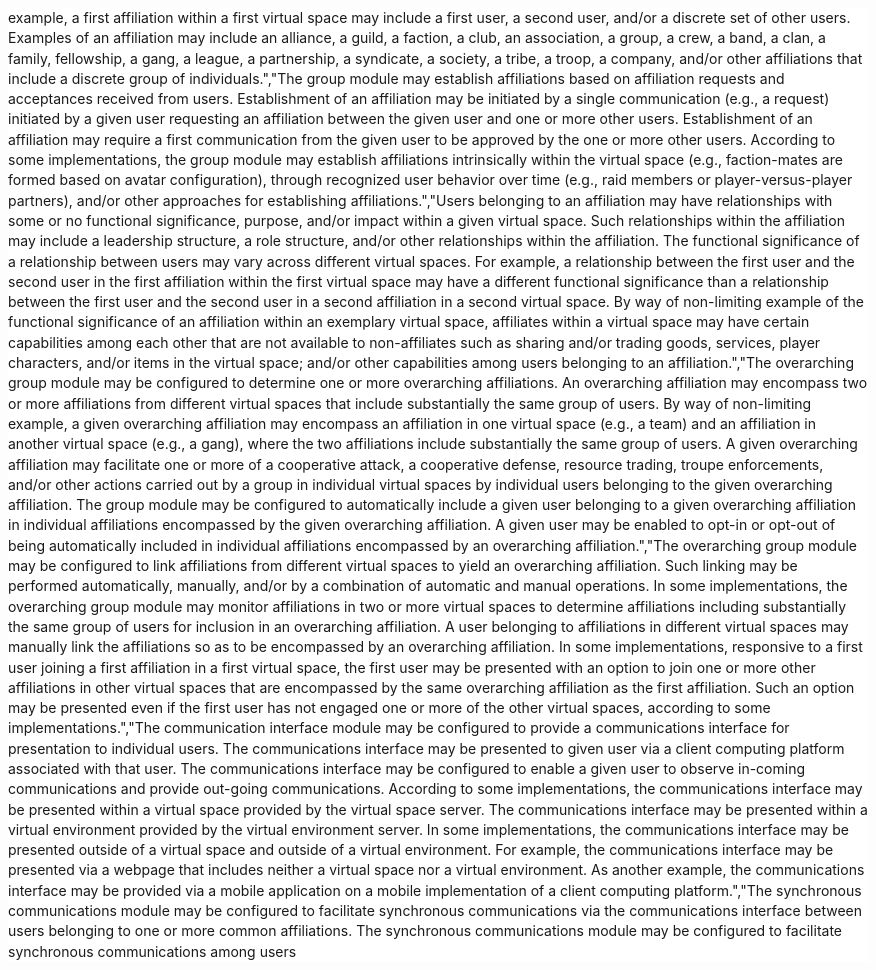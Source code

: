 example, a first affiliation within a first virtual space may include a first user, a second user, and\/or a discrete set of other users. Examples of an affiliation may include an alliance, a guild, a faction, a club, an association, a group, a crew, a band, a clan, a family, fellowship, a gang, a league, a partnership, a syndicate, a society, a tribe, a troop, a company, and\/or other affiliations that include a discrete group of individuals.","The group module may establish affiliations based on affiliation requests and acceptances received from users. Establishment of an affiliation may be initiated by a single communication (e.g., a request) initiated by a given user requesting an affiliation between the given user and one or more other users. Establishment of an affiliation may require a first communication from the given user to be approved by the one or more other users. According to some implementations, the group module may establish affiliations intrinsically within the virtual space (e.g., faction-mates are formed based on avatar configuration), through recognized user behavior over time (e.g., raid members or player-versus-player partners), and\/or other approaches for establishing affiliations.","Users belonging to an affiliation may have relationships with some or no functional significance, purpose, and\/or impact within a given virtual space. Such relationships within the affiliation may include a leadership structure, a role structure, and\/or other relationships within the affiliation. The functional significance of a relationship between users may vary across different virtual spaces. For example, a relationship between the first user and the second user in the first affiliation within the first virtual space may have a different functional significance than a relationship between the first user and the second user in a second affiliation in a second virtual space. By way of non-limiting example of the functional significance of an affiliation within an exemplary virtual space, affiliates within a virtual space may have certain capabilities among each other that are not available to non-affiliates such as sharing and\/or trading goods, services, player characters, and\/or items in the virtual space; and\/or other capabilities among users belonging to an affiliation.","The overarching group module may be configured to determine one or more overarching affiliations. An overarching affiliation may encompass two or more affiliations from different virtual spaces that include substantially the same group of users. By way of non-limiting example, a given overarching affiliation may encompass an affiliation in one virtual space (e.g., a team) and an affiliation in another virtual space (e.g., a gang), where the two affiliations include substantially the same group of users. A given overarching affiliation may facilitate one or more of a cooperative attack, a cooperative defense, resource trading, troupe enforcements, and\/or other actions carried out by a group in individual virtual spaces by individual users belonging to the given overarching affiliation. The group module may be configured to automatically include a given user belonging to a given overarching affiliation in individual affiliations encompassed by the given overarching affiliation. A given user may be enabled to opt-in or opt-out of being automatically included in individual affiliations encompassed by an overarching affiliation.","The overarching group module may be configured to link affiliations from different virtual spaces to yield an overarching affiliation. Such linking may be performed automatically, manually, and\/or by a combination of automatic and manual operations. In some implementations, the overarching group module may monitor affiliations in two or more virtual spaces to determine affiliations including substantially the same group of users for inclusion in an overarching affiliation. A user belonging to affiliations in different virtual spaces may manually link the affiliations so as to be encompassed by an overarching affiliation. In some implementations, responsive to a first user joining a first affiliation in a first virtual space, the first user may be presented with an option to join one or more other affiliations in other virtual spaces that are encompassed by the same overarching affiliation as the first affiliation. Such an option may be presented even if the first user has not engaged one or more of the other virtual spaces, according to some implementations.","The communication interface module may be configured to provide a communications interface for presentation to individual users. The communications interface may be presented to given user via a client computing platform associated with that user. The communications interface may be configured to enable a given user to observe in-coming communications and provide out-going communications. According to some implementations, the communications interface may be presented within a virtual space provided by the virtual space server. The communications interface may be presented within a virtual environment provided by the virtual environment server. In some implementations, the communications interface may be presented outside of a virtual space and outside of a virtual environment. For example, the communications interface may be presented via a webpage that includes neither a virtual space nor a virtual environment. As another example, the communications interface may be provided via a mobile application on a mobile implementation of a client computing platform.","The synchronous communications module may be configured to facilitate synchronous communications via the communications interface between users belonging to one or more common affiliations. The synchronous communications module may be configured to facilitate synchronous communications among users
